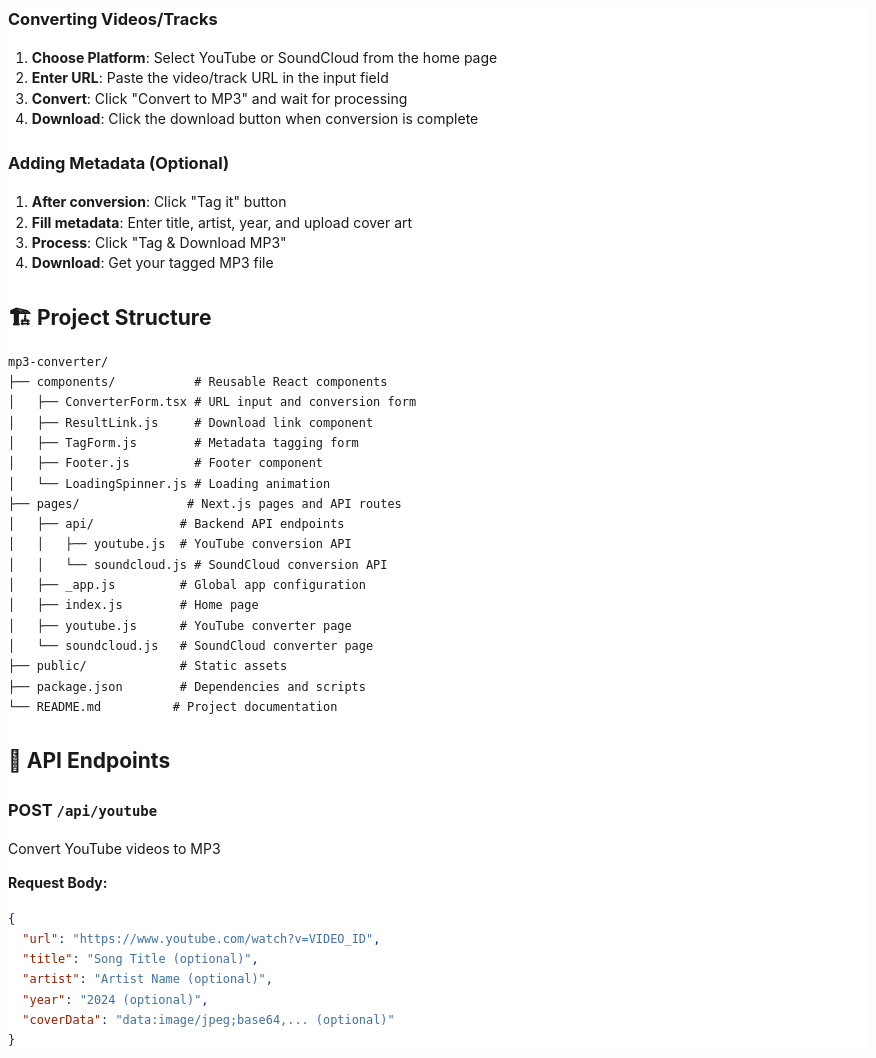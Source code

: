 ### Converting Videos/Tracks

1. **Choose Platform**: Select YouTube or SoundCloud from the home page
2. **Enter URL**: Paste the video/track URL in the input field
3. **Convert**: Click "Convert to MP3" and wait for processing
4. **Download**: Click the download button when conversion is complete

### Adding Metadata (Optional)

1. **After conversion**: Click "Tag it" button
2. **Fill metadata**: Enter title, artist, year, and upload cover art
3. **Process**: Click "Tag & Download MP3"
4. **Download**: Get your tagged MP3 file

## 🏗️ Project Structure

```
mp3-converter/
├── components/           # Reusable React components
│   ├── ConverterForm.tsx # URL input and conversion form
│   ├── ResultLink.js     # Download link component
│   ├── TagForm.js        # Metadata tagging form
│   ├── Footer.js         # Footer component
│   └── LoadingSpinner.js # Loading animation
├── pages/               # Next.js pages and API routes
│   ├── api/            # Backend API endpoints
│   │   ├── youtube.js  # YouTube conversion API
│   │   └── soundcloud.js # SoundCloud conversion API
│   ├── _app.js         # Global app configuration
│   ├── index.js        # Home page
│   ├── youtube.js      # YouTube converter page
│   └── soundcloud.js   # SoundCloud converter page
├── public/             # Static assets
├── package.json        # Dependencies and scripts
└── README.md          # Project documentation
```

## 🔧 API Endpoints

### POST `/api/youtube`
Convert YouTube videos to MP3

**Request Body:**
```json
{
  "url": "https://www.youtube.com/watch?v=VIDEO_ID",
  "title": "Song Title (optional)",
  "artist": "Artist Name (optional)",
  "year": "2024 (optional)",
  "coverData": "data:image/jpeg;base64,... (optional)"
}
```
